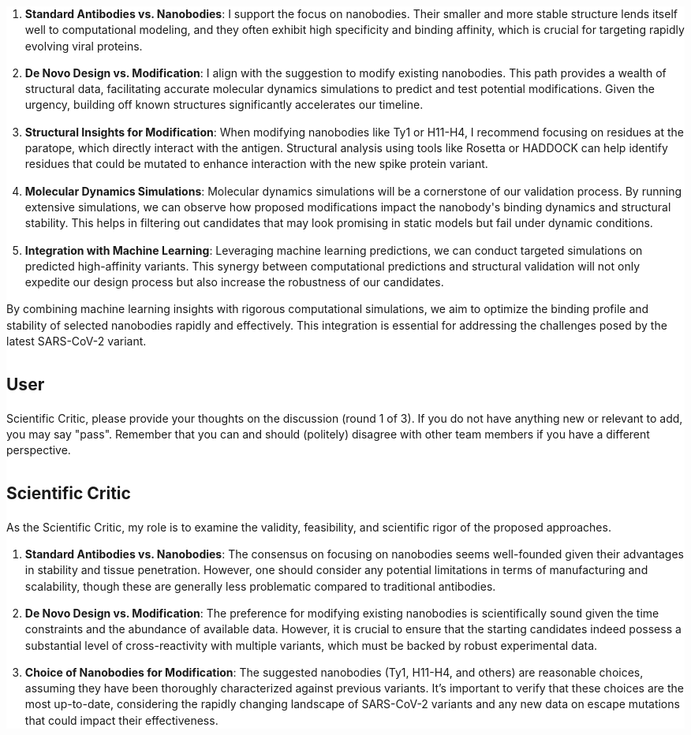 1. **Standard Antibodies vs. Nanobodies**: I support the focus on nanobodies. Their smaller and more stable structure lends itself well to computational modeling, and they often exhibit high specificity and binding affinity, which is crucial for targeting rapidly evolving viral proteins.

2. **De Novo Design vs. Modification**: I align with the suggestion to modify existing nanobodies. This path provides a wealth of structural data, facilitating accurate molecular dynamics simulations to predict and test potential modifications. Given the urgency, building off known structures significantly accelerates our timeline.

3. **Structural Insights for Modification**: When modifying nanobodies like Ty1 or H11-H4, I recommend focusing on residues at the paratope, which directly interact with the antigen. Structural analysis using tools like Rosetta or HADDOCK can help identify residues that could be mutated to enhance interaction with the new spike protein variant.

4. **Molecular Dynamics Simulations**: Molecular dynamics simulations will be a cornerstone of our validation process. By running extensive simulations, we can observe how proposed modifications impact the nanobody's binding dynamics and structural stability. This helps in filtering out candidates that may look promising in static models but fail under dynamic conditions.

5. **Integration with Machine Learning**: Leveraging machine learning predictions, we can conduct targeted simulations on predicted high-affinity variants. This synergy between computational predictions and structural validation will not only expedite our design process but also increase the robustness of our candidates.

By combining machine learning insights with rigorous computational simulations, we aim to optimize the binding profile and stability of selected nanobodies rapidly and effectively. This integration is essential for addressing the challenges posed by the latest SARS-CoV-2 variant.

## User

Scientific Critic, please provide your thoughts on the discussion (round 1 of 3). If you do not have anything new or relevant to add, you may say "pass". Remember that you can and should (politely) disagree with other team members if you have a different perspective.

## Scientific Critic

As the Scientific Critic, my role is to examine the validity, feasibility, and scientific rigor of the proposed approaches. 

1. **Standard Antibodies vs. Nanobodies**: The consensus on focusing on nanobodies seems well-founded given their advantages in stability and tissue penetration. However, one should consider any potential limitations in terms of manufacturing and scalability, though these are generally less problematic compared to traditional antibodies.

2. **De Novo Design vs. Modification**: The preference for modifying existing nanobodies is scientifically sound given the time constraints and the abundance of available data. However, it is crucial to ensure that the starting candidates indeed possess a substantial level of cross-reactivity with multiple variants, which must be backed by robust experimental data.

3. **Choice of Nanobodies for Modification**: The suggested nanobodies (Ty1, H11-H4, and others) are reasonable choices, assuming they have been thoroughly characterized against previous variants. It’s important to verify that these choices are the most up-to-date, considering the rapidly changing landscape of SARS-CoV-2 variants and any new data on escape mutations that could impact their effectiveness.
